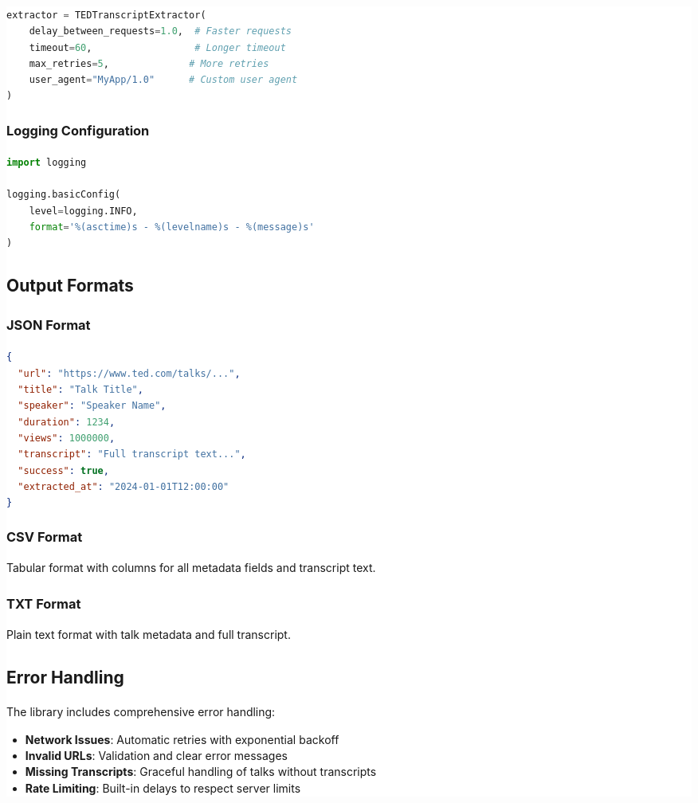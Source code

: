 ```python
extractor = TEDTranscriptExtractor(
    delay_between_requests=1.0,  # Faster requests
    timeout=60,                  # Longer timeout
    max_retries=5,              # More retries
    user_agent="MyApp/1.0"      # Custom user agent
)
```

### Logging Configuration

```python
import logging

logging.basicConfig(
    level=logging.INFO,
    format='%(asctime)s - %(levelname)s - %(message)s'
)
```

## Output Formats

### JSON Format

```json
{
  "url": "https://www.ted.com/talks/...",
  "title": "Talk Title",
  "speaker": "Speaker Name",
  "duration": 1234,
  "views": 1000000,
  "transcript": "Full transcript text...",
  "success": true,
  "extracted_at": "2024-01-01T12:00:00"
}
```

### CSV Format

Tabular format with columns for all metadata fields and transcript text.

### TXT Format

Plain text format with talk metadata and full transcript.

## Error Handling

The library includes comprehensive error handling:

- **Network Issues**: Automatic retries with exponential backoff
- **Invalid URLs**: Validation and clear error messages
- **Missing Transcripts**: Graceful handling of talks without transcripts
- **Rate Limiting**: Built-in delays to respect server limits
